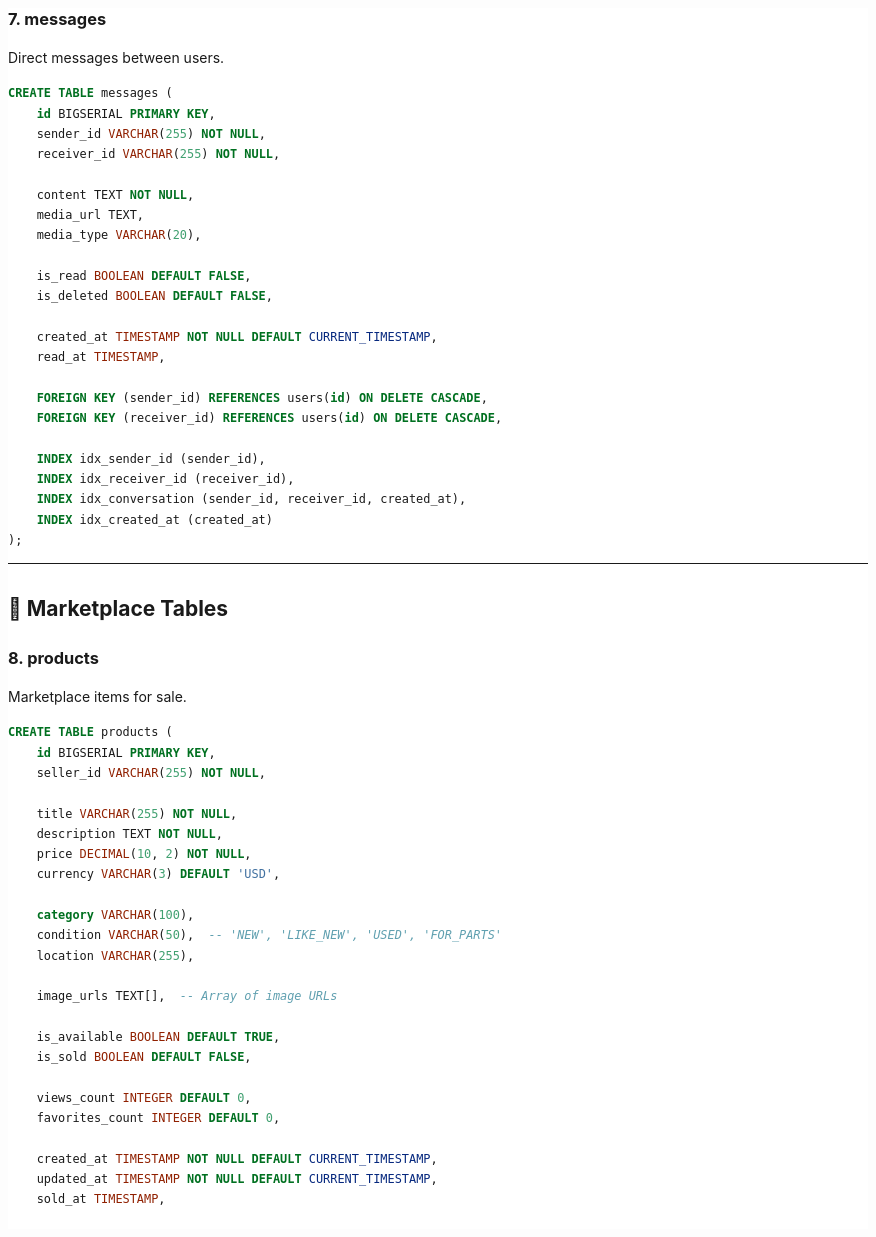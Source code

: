 
### 7. **messages**

Direct messages between users.

```sql
CREATE TABLE messages (
    id BIGSERIAL PRIMARY KEY,
    sender_id VARCHAR(255) NOT NULL,
    receiver_id VARCHAR(255) NOT NULL,
    
    content TEXT NOT NULL,
    media_url TEXT,
    media_type VARCHAR(20),
    
    is_read BOOLEAN DEFAULT FALSE,
    is_deleted BOOLEAN DEFAULT FALSE,
    
    created_at TIMESTAMP NOT NULL DEFAULT CURRENT_TIMESTAMP,
    read_at TIMESTAMP,
    
    FOREIGN KEY (sender_id) REFERENCES users(id) ON DELETE CASCADE,
    FOREIGN KEY (receiver_id) REFERENCES users(id) ON DELETE CASCADE,
    
    INDEX idx_sender_id (sender_id),
    INDEX idx_receiver_id (receiver_id),
    INDEX idx_conversation (sender_id, receiver_id, created_at),
    INDEX idx_created_at (created_at)
);
```

---

## 🛒 Marketplace Tables

### 8. **products**

Marketplace items for sale.

```sql
CREATE TABLE products (
    id BIGSERIAL PRIMARY KEY,
    seller_id VARCHAR(255) NOT NULL,
    
    title VARCHAR(255) NOT NULL,
    description TEXT NOT NULL,
    price DECIMAL(10, 2) NOT NULL,
    currency VARCHAR(3) DEFAULT 'USD',
    
    category VARCHAR(100),
    condition VARCHAR(50),  -- 'NEW', 'LIKE_NEW', 'USED', 'FOR_PARTS'
    location VARCHAR(255),
    
    image_urls TEXT[],  -- Array of image URLs
    
    is_available BOOLEAN DEFAULT TRUE,
    is_sold BOOLEAN DEFAULT FALSE,
    
    views_count INTEGER DEFAULT 0,
    favorites_count INTEGER DEFAULT 0,
    
    created_at TIMESTAMP NOT NULL DEFAULT CURRENT_TIMESTAMP,
    updated_at TIMESTAMP NOT NULL DEFAULT CURRENT_TIMESTAMP,
    sold_at TIMESTAMP,
    
```